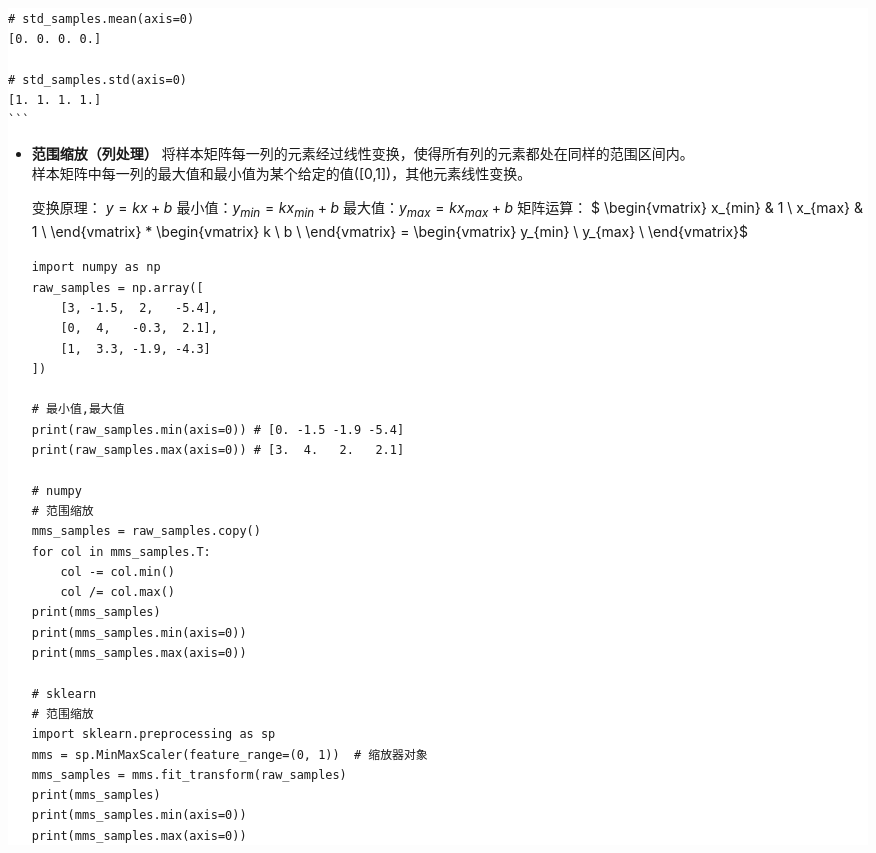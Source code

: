     
    # std_samples.mean(axis=0)
    [0. 0. 0. 0.]
    
    # std_samples.std(axis=0)
    [1. 1. 1. 1.]
    ```
    
*   **范围缩放（列处理）**
    将样本矩阵每一列的元素经过线性变换，使得所有列的元素都处在同样的范围区间内。  
    样本矩阵中每一列的最大值和最小值为某个给定的值([0,1])，其他元素线性变换。
    
    变换原理： $y = kx + b$
    最小值：$y_{min} = kx_{min} + b$
    最大值：$y_{max} = kx_{max} + b$
    矩阵运算： $ \begin{vmatrix} x_{min} & 1 \\ x_{max} & 1 \\ \end{vmatrix} * \begin{vmatrix} k \\ b \\ \end{vmatrix} = \begin{vmatrix} y_{min} \\ y_{max} \\ \end{vmatrix}$<br/>
    ```
    import numpy as np
    raw_samples = np.array([
        [3, -1.5,  2,   -5.4],
        [0,  4,   -0.3,  2.1],
        [1,  3.3, -1.9, -4.3]
    ])

    # 最小值,最大值
    print(raw_samples.min(axis=0)) # [0. -1.5 -1.9 -5.4]
    print(raw_samples.max(axis=0)) # [3.  4.   2.   2.1]
    
    # numpy
    # 范围缩放
    mms_samples = raw_samples.copy()
    for col in mms_samples.T:
        col -= col.min()
        col /= col.max()
    print(mms_samples)
    print(mms_samples.min(axis=0))
    print(mms_samples.max(axis=0))
    
    # sklearn
    # 范围缩放
    import sklearn.preprocessing as sp
    mms = sp.MinMaxScaler(feature_range=(0, 1))  # 缩放器对象
    mms_samples = mms.fit_transform(raw_samples)
    print(mms_samples)
    print(mms_samples.min(axis=0))
    print(mms_samples.max(axis=0))
